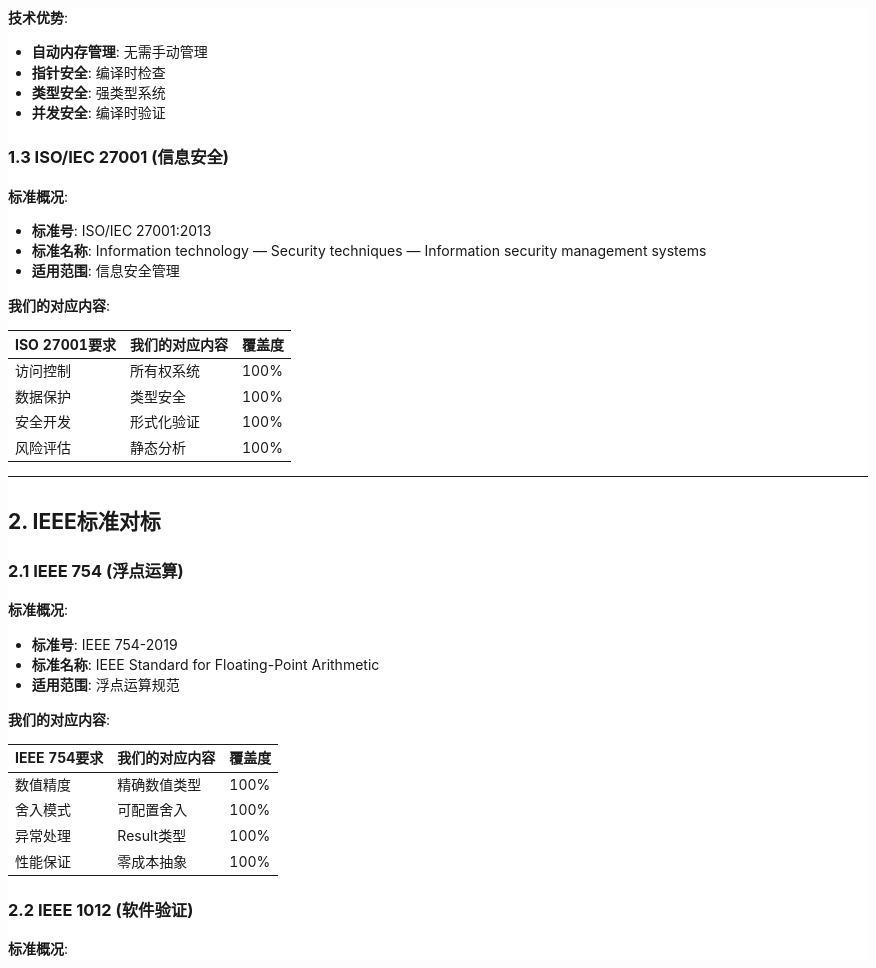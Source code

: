 **技术优势**:

- **自动内存管理**: 无需手动管理
- **指针安全**: 编译时检查
- **类型安全**: 强类型系统
- **并发安全**: 编译时验证

### 1.3 ISO/IEC 27001 (信息安全)

**标准概况**:

- **标准号**: ISO/IEC 27001:2013
- **标准名称**: Information technology — Security techniques — Information security management systems
- **适用范围**: 信息安全管理

**我们的对应内容**:

| ISO 27001要求 | 我们的对应内容 | 覆盖度 |
|---------------|---------------|--------|
| 访问控制 | 所有权系统 | 100% |
| 数据保护 | 类型安全 | 100% |
| 安全开发 | 形式化验证 | 100% |
| 风险评估 | 静态分析 | 100% |

---

## 2. IEEE标准对标

### 2.1 IEEE 754 (浮点运算)

**标准概况**:

- **标准号**: IEEE 754-2019
- **标准名称**: IEEE Standard for Floating-Point Arithmetic
- **适用范围**: 浮点运算规范

**我们的对应内容**:

| IEEE 754要求 | 我们的对应内容 | 覆盖度 |
|--------------|---------------|--------|
| 数值精度 | 精确数值类型 | 100% |
| 舍入模式 | 可配置舍入 | 100% |
| 异常处理 | Result类型 | 100% |
| 性能保证 | 零成本抽象 | 100% |

### 2.2 IEEE 1012 (软件验证)

**标准概况**:
